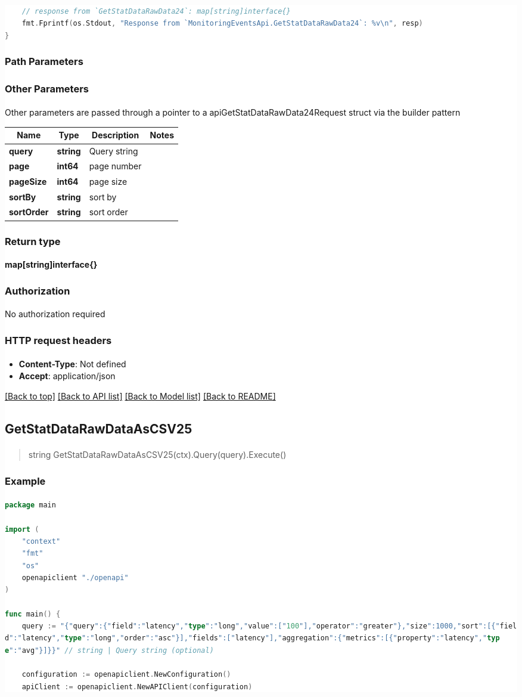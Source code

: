 ```go
    // response from `GetStatDataRawData24`: map[string]interface{}
    fmt.Fprintf(os.Stdout, "Response from `MonitoringEventsApi.GetStatDataRawData24`: %v\n", resp)
}
```

### Path Parameters



### Other Parameters

Other parameters are passed through a pointer to a apiGetStatDataRawData24Request struct via the builder pattern


Name | Type | Description  | Notes
------------- | ------------- | ------------- | -------------
 **query** | **string** | Query string | 
 **page** | **int64** | page number | 
 **pageSize** | **int64** | page size | 
 **sortBy** | **string** | sort by | 
 **sortOrder** | **string** | sort order | 

### Return type

**map[string]interface{}**

### Authorization

No authorization required

### HTTP request headers

- **Content-Type**: Not defined
- **Accept**: application/json

[[Back to top]](#) [[Back to API list]](../README.md#documentation-for-api-endpoints)
[[Back to Model list]](../README.md#documentation-for-models)
[[Back to README]](../README.md)


## GetStatDataRawDataAsCSV25

> string GetStatDataRawDataAsCSV25(ctx).Query(query).Execute()





### Example

```go
package main

import (
    "context"
    "fmt"
    "os"
    openapiclient "./openapi"
)

func main() {
    query := "{"query":{"field":"latency","type":"long","value":["100"],"operator":"greater"},"size":1000,"sort":[{"field":"latency","type":"long","order":"asc"}],"fields":["latency"],"aggregation":{"metrics":[{"property":"latency","type":"avg"}]}}" // string | Query string (optional)

    configuration := openapiclient.NewConfiguration()
    apiClient := openapiclient.NewAPIClient(configuration)
```